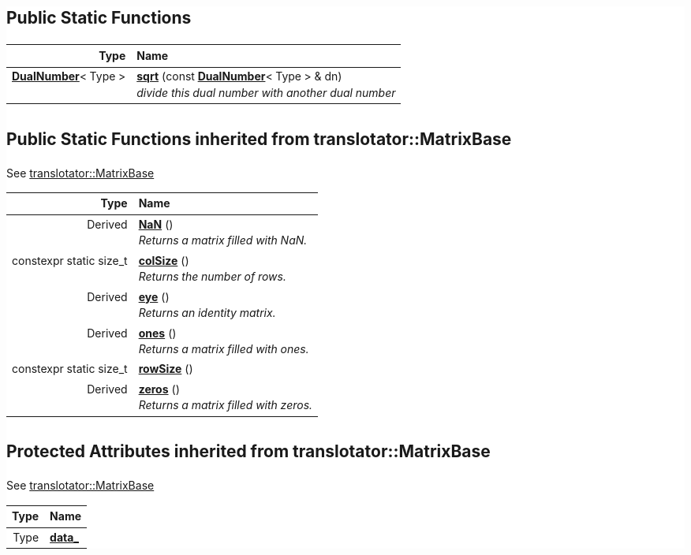 
## Public Static Functions

| Type | Name |
| ---: | :--- |
|  [**DualNumber**](classtranslotator_1_1DualNumber.md)&lt; Type &gt; | [**sqrt**](#function-sqrt) (const [**DualNumber**](classtranslotator_1_1DualNumber.md)&lt; Type &gt; & dn) <br>_divide this dual number with another dual number_  |


## Public Static Functions inherited from translotator::MatrixBase

See [translotator::MatrixBase](classtranslotator_1_1MatrixBase.md)

| Type | Name |
| ---: | :--- |
|  Derived | [**NaN**](classtranslotator_1_1MatrixBase.md#function-nan) () <br>_Returns a matrix filled with NaN._  |
|  constexpr static size\_t | [**colSize**](classtranslotator_1_1MatrixBase.md#function-colsize) () <br>_Returns the number of rows._  |
|  Derived | [**eye**](classtranslotator_1_1MatrixBase.md#function-eye) () <br>_Returns an identity matrix._  |
|  Derived | [**ones**](classtranslotator_1_1MatrixBase.md#function-ones) () <br>_Returns a matrix filled with ones._  |
|  constexpr static size\_t | [**rowSize**](classtranslotator_1_1MatrixBase.md#function-rowsize) () <br> |
|  Derived | [**zeros**](classtranslotator_1_1MatrixBase.md#function-zeros) () <br>_Returns a matrix filled with zeros._  |












## Protected Attributes inherited from translotator::MatrixBase

See [translotator::MatrixBase](classtranslotator_1_1MatrixBase.md)

| Type | Name |
| ---: | :--- |
|  Type | [**data\_**](classtranslotator_1_1MatrixBase.md#variable-data_)  <br> |


















